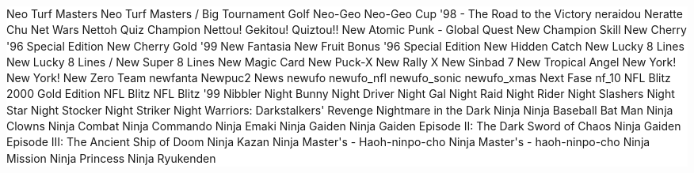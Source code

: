 Neo Turf Masters
Neo Turf Masters / Big Tournament Golf
Neo-Geo
Neo-Geo Cup '98 - The Road to the Victory
neraidou
Neratte Chu
Net Wars
Nettoh Quiz Champion
Nettou! Gekitou! Quiztou!!
New Atomic Punk - Global Quest
New Champion Skill
New Cherry '96 Special Edition
New Cherry Gold '99
New Fantasia
New Fruit Bonus '96 Special Edition
New Hidden Catch
New Lucky 8 Lines
New Lucky 8 Lines / New Super 8 Lines
New Magic Card
New Puck-X
New Rally X
New Sinbad 7
New Tropical Angel
New York! New York!
New Zero Team
newfanta
Newpuc2
News
newufo
newufo_nfl
newufo_sonic
newufo_xmas
Next Fase
nf_10
NFL Blitz 2000 Gold Edition
NFL Blitz
NFL Blitz '99
Nibbler
Night Bunny
Night Driver
Night Gal
Night Raid
Night Rider
Night Slashers
Night Star
Night Stocker
Night Striker
Night Warriors: Darkstalkers' Revenge
Nightmare in the Dark
Ninja
Ninja Baseball Bat Man
Ninja Clowns
Ninja Combat
Ninja Commando
Ninja Emaki
Ninja Gaiden
Ninja Gaiden Episode II: The Dark Sword of Chaos
Ninja Gaiden Episode III: The Ancient Ship of Doom
Ninja Kazan
Ninja Master's - Haoh-ninpo-cho
Ninja Master's - haoh-ninpo-cho
Ninja Mission
Ninja Princess
Ninja Ryukenden